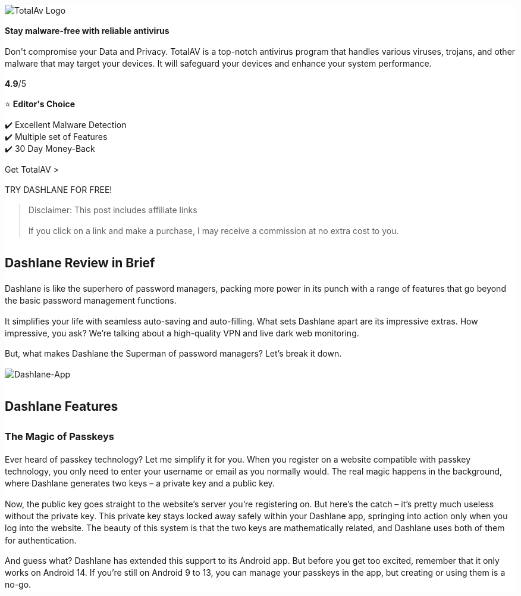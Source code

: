 ![TotalAv Logo](https://www.malwarefox.com/wp-content/uploads/2024/02/totalav-svg.webp "totalav-svg")

**Stay malware-free with reliable antivirus**

Don't compromise your Data and Privacy. TotalAV is a top-notch antivirus program that handles various viruses, trojans, and other malware that may target your devices. It will safeguard your devices and enhance your system performance.

**4.9**/5

⭐ **Editor's Choice**

✔️ Excellent Malware Detection  
✔️ Multiple set of Features  
✔️ 30 Day Money-Back

[](https://tools.techidaily.com/malwarefox/products/) Get TotalAV > 

TRY DASHLANE FOR FREE! 

>  Disclaimer: This post includes affiliate links
>
>  If you click on a link and make a purchase, I may receive a commission at no extra cost to you.
>

## Dashlane Review in Brief

Dashlane is like the superhero of password managers, packing more power in its punch with a range of features that go beyond the basic password management functions. 

It simplifies your life with seamless auto-saving and auto-filling. What sets Dashlane apart are its impressive extras. How impressive, you ask? We’re talking about a high-quality VPN and live dark web monitoring.

But, what makes Dashlane the Superman of password managers? Let’s break it down.

![](https://www.malwarefox.com/wp-content/uploads/2023/11/Dashlane-App.webp "Dashlane-App")

## Dashlane Features

### The Magic of Passkeys

Ever heard of passkey technology? Let me simplify it for you. When you register on a website compatible with passkey technology, you only need to enter your username or email as you normally would. The real magic happens in the background, where Dashlane generates two keys – a private key and a public key.  
  
Now, the public key goes straight to the website’s server you’re registering on. But here’s the catch – it’s pretty much useless without the private key. This private key stays locked away safely within your Dashlane app, springing into action only when you log into the website. The beauty of this system is that the two keys are mathematically related, and Dashlane uses both of them for authentication.  
  
And guess what? Dashlane has extended this support to its Android app. But before you get too excited, remember that it only works on Android 14\. If you’re still on Android 9 to 13, you can manage your passkeys in the app, but creating or using them is a no-go.
